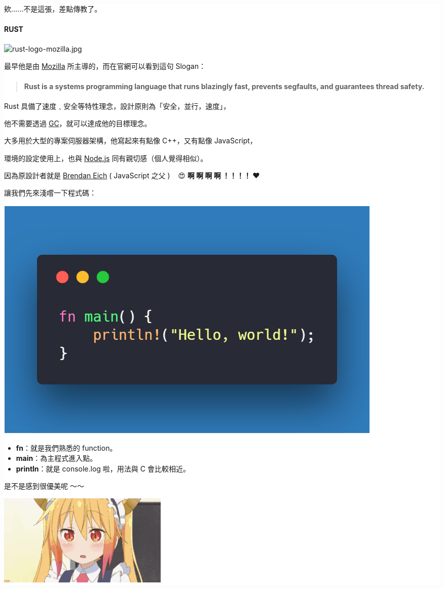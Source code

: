 欸......不是這張，差點傳教了。

#### RUST

![rust-logo-mozilla.jpg](https://raw.githubusercontent.com/explooosion/blogs/refs/heads/main/docs/images/2018-07-22_Rust%20-%20%E7%B4%94%E7%99%BD%E9%AB%94%E9%A9%97%E5%8F%AA%E5%9B%A0%E4%BD%A0%E9%9D%A0%E5%BE%97%E4%BD%8F/rust-logo-mozilla.jpg)

最早他是由 [Mozilla](https://zh.wikipedia.org/zh-tw/Mozilla) 所主導的，而在官網可以看到這句 Slogan：

> #### Rust is a systems programming language that runs blazingly fast, prevents segfaults, and guarantees thread safety.

Rust 具備了速度﹑安全等特性理念，設計原則為「安全，並行，速度」，

他不需要透過 [GC](https://en.wikipedia.org/wiki/Garbage_collection_(computer_science))，就可以達成他的目標理念。

大多用於大型的專案伺服器架構，他寫起來有點像 C++，又有點像 JavaScript，

環境的設定使用上，也與 [Node.js](https://nodejs.org/en/) 同有親切感（個人覺得相似）。

因為原設計者就是 [Brendan Eich](https://zh.wikipedia.org/zh-tw/%E5%B8%83%E8%98%AD%E7%99%BB%C2%B7%E8%89%BE%E5%85%8B) ( JavaScript 之父 )    😍 **啊 啊 啊 啊 ！！！！ ❤** 

讓我們先來淺嚐一下程式碼：

![1532237200_30404.png](https://raw.githubusercontent.com/explooosion/blogs/refs/heads/main/docs/images/2018-07-22_Rust%20-%20%E7%B4%94%E7%99%BD%E9%AB%94%E9%A9%97%E5%8F%AA%E5%9B%A0%E4%BD%A0%E9%9D%A0%E5%BE%97%E4%BD%8F/1532237200_30404.png)

*   **fn**：就是我們熟悉的 function。
*   **main**：為主程式進入點。
*   **println**：就是 console.log 啦，用法與 C 會比較相近。

是不是感到很優美呢 ～～

![1532237581_51468.gif](https://raw.githubusercontent.com/explooosion/blogs/refs/heads/main/docs/images/2018-07-22_Rust%20-%20%E7%B4%94%E7%99%BD%E9%AB%94%E9%A9%97%E5%8F%AA%E5%9B%A0%E4%BD%A0%E9%9D%A0%E5%BE%97%E4%BD%8F/1532237581_51468.gif)
